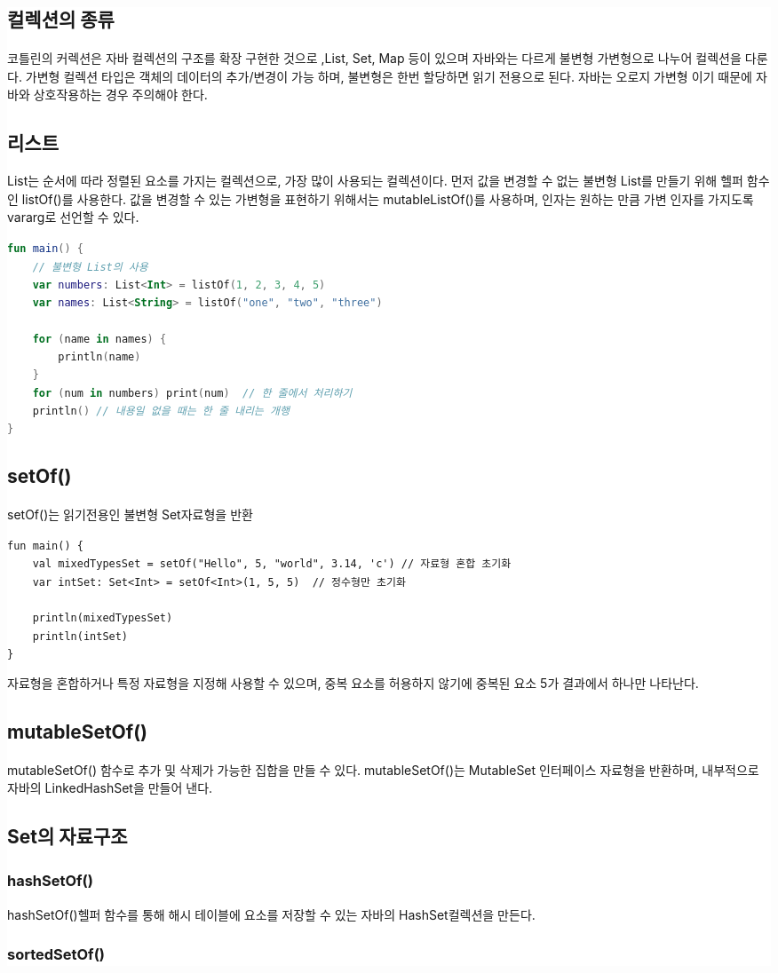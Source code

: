## 컬렉션의 종류

코틀린의 커렉션은 자바 컬렉션의 구조를 확장 구현한 것으로 ,List, Set, Map 등이 있으며 자바와는 다르게 불변형 가변형으로 나누어 컬렉션을 다룬다. 가변형 컬렉션 타입은 객체의 데이터의 추가/변경이 가능 하며, 불변형은 한번 할당하면 읽기 전용으로 된다. 자바는 오로지 가변형 이기 때문에 자바와 상호작용하는 경우 주의해야 한다.

## 리스트

List는 순서에 따라 정렬된 요소를 가지는 컬렉션으로, 가장 많이 사용되는 컬렉션이다. 먼저 값을 변경할 수 없는 불변형 List를 만들기 위해 헬퍼 함수인 listOf()를 사용한다. 값을 변경할 수 있는 가변형을 표현하기 위해서는 mutableListOf()를 사용하며, 인자는 원하는 만큼 가변 인자를 가지도록 vararg로 선언할 수 있다.

```kotlin
fun main() {
    // 불변형 List의 사용
    var numbers: List<Int> = listOf(1, 2, 3, 4, 5)
    var names: List<String> = listOf("one", "two", "three")

    for (name in names) {
        println(name)
    }
    for (num in numbers) print(num)  // 한 줄에서 처리하기
    println() // 내용일 없을 때는 한 줄 내리는 개행
}
```

## setOf()

setOf()는 읽기전용인 불변형 Set자료형을 반환
```
fun main() {
    val mixedTypesSet = setOf("Hello", 5, "world", 3.14, 'c') // 자료형 혼합 초기화
    var intSet: Set<Int> = setOf<Int>(1, 5, 5)  // 정수형만 초기화

    println(mixedTypesSet)
    println(intSet)
}
```
자료형을 혼합하거나 특정 자료형을 지정해 사용할 수 있으며, 중복 요소를 허용하지 않기에 중복된 요소 5가 결과에서 하나만 나타난다.

##  mutableSetOf()

 mutableSetOf() 함수로 추가 및 삭제가 가능한 집합을 만들 수 있다.  mutableSetOf()는 MutableSet 인터페이스 자료형을 반환하며, 내부적으로 자바의 LinkedHashSet을 만들어 낸다.
 
## Set의 자료구조

### hashSetOf()

hashSetOf()헬퍼 함수를 통해 해시 테이블에 요소를 저장할 수 있는 자바의 HashSet컬렉션을 만든다.

### sortedSetOf()
